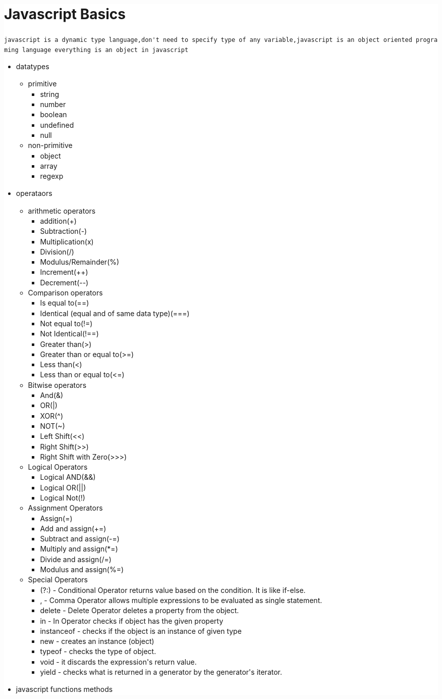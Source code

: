 # Javascript Basics
```javascript is a dynamic type language,don't need to specify type of any variable,javascript is an object oriented programing language everything is an object in javascript```
* datatypes
  * primitive  
    * string 
    * number
    * boolean 
    * undefined 
    * null
  * non-primitive 
    * object 
    * array 
    * regexp
* operataors
    * arithmetic operators    
        * addition(+)
        * Subtraction(-)
        * Multiplication(x)
        * Division(/)
        * Modulus/Remainder(%)
        * Increment(++)
        * Decrement(--)
    * Comparison operators
        * Is equal to(==)
        * Identical (equal and of same data type)(===)
        * Not equal to(!=)
        * Not Identical(!==)
        * Greater than(>)
        * Greater than or equal to(>=)
        * Less than(<)
        * Less than or equal to(<=)
    * Bitwise operators
        * And(&)
        * OR(|)
        * XOR(^)
        * NOT(~)
        * Left Shift(<<)
        * Right Shift(>>)
        * Right Shift with Zero(>>>)
    * Logical Operators
        * Logical AND(&&)
        * Logical OR(||)
        * Logical Not(!)
    * Assignment Operators
        * Assign(=)
        * Add and assign(+=)
        * Subtract and assign(-=)
        * Multiply and assign(*=)
        * Divide and assign(/=)
        * Modulus and assign(%=)
    * Special Operators
        * (?:) -	Conditional Operator returns value based on the condition. It is like if-else.
        * , -	Comma Operator allows multiple expressions to be evaluated as single statement.
        * delete -	Delete Operator deletes a property from the object.
        * in -	In Operator checks if object has the given property
        * instanceof -	checks if the object is an instance of given type
        * new -	creates an instance (object)
        * typeof -	checks the type of object.
        * void -	it discards the expression's return value.
        * yield -	checks what is returned in a generator by the generator's iterator.

* javascript functions methods
```